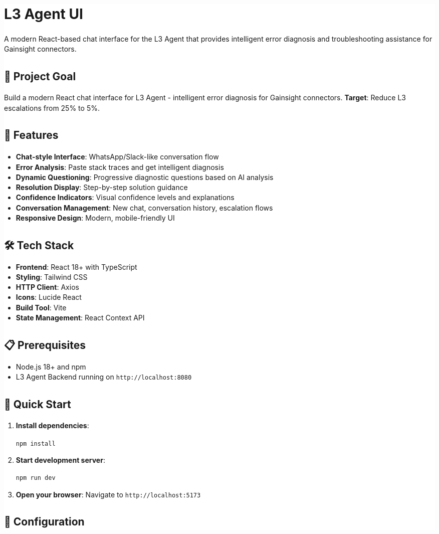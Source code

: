 # L3 Agent UI

A modern React-based chat interface for the L3 Agent that provides intelligent error diagnosis and troubleshooting assistance for Gainsight connectors.

## 🎯 Project Goal

Build a modern React chat interface for L3 Agent - intelligent error diagnosis for Gainsight connectors.
**Target**: Reduce L3 escalations from 25% to 5%.

## 🚀 Features

- **Chat-style Interface**: WhatsApp/Slack-like conversation flow
- **Error Analysis**: Paste stack traces and get intelligent diagnosis
- **Dynamic Questioning**: Progressive diagnostic questions based on AI analysis
- **Resolution Display**: Step-by-step solution guidance
- **Confidence Indicators**: Visual confidence levels and explanations
- **Conversation Management**: New chat, conversation history, escalation flows
- **Responsive Design**: Modern, mobile-friendly UI

## 🛠️ Tech Stack

- **Frontend**: React 18+ with TypeScript
- **Styling**: Tailwind CSS
- **HTTP Client**: Axios
- **Icons**: Lucide React
- **Build Tool**: Vite
- **State Management**: React Context API

## 📋 Prerequisites

- Node.js 18+ and npm
- L3 Agent Backend running on `http://localhost:8080`

## 🚀 Quick Start

1. **Install dependencies**:
   ```bash
   npm install
   ```

2. **Start development server**:
   ```bash
   npm run dev
   ```

3. **Open your browser**:
   Navigate to `http://localhost:5173`

## 🔧 Configuration
